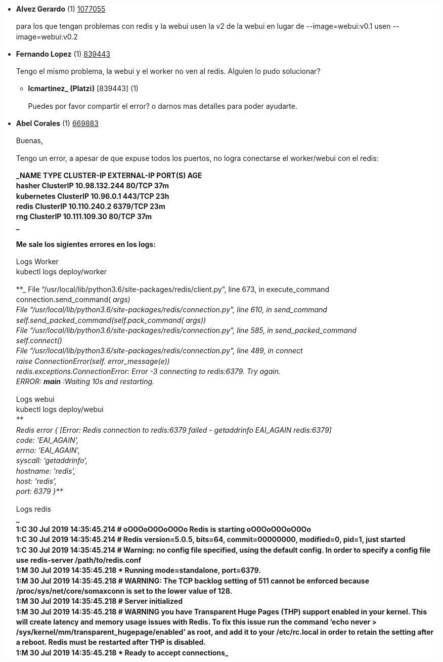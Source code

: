 * **Alvez Gerardo** (1) [1077055](https://platzi.com/comentario/1077055/) 

	para los que tengan problemas con redis y la webui usen la v2 de la webui en lugar de --image=webui:v0.1 usen --image=webui:v0.2

* **Fernando Lopez** (1) [839443](https://platzi.com/comentario/839443/) 

	Tengo el mismo problema, la webui y el worker no ven al redis. Alguien lo pudo solucionar?

	* **lcmartinez_ (Platzi)** [839443] (1)

		Puedes por favor compartir el error? o darnos mas detalles para poder ayudarte.

* **Abel Corales** (1) [669883](https://platzi.com/comentario/669883/) 

	Buenas,
	
	Tengo un error, a apesar de que expuse todos los puertos, no logra conectarse el worker/webui con el redis:
	
	**_NAME TYPE CLUSTER-IP EXTERNAL-IP PORT(S) AGE  
	hasher ClusterIP 10.98.132.244 <none> 80/TCP 37m  
	kubernetes ClusterIP 10.96.0.1 <none> 443/TCP 23h  
	redis ClusterIP 10.110.240.2 <none> 6379/TCP 23m  
	rng ClusterIP 10.111.109.30 <none> 80/TCP 37m  
	_**
	
	**Me sale los sigientes errores en los logs:**
	
	Logs Worker  
	kubectl logs deploy/worker
	
	**_ File “/usr/local/lib/python3.6/site-packages/redis/client.py”, line 673, in execute_command  
	connection.send_command( _args)  
	File “/usr/local/lib/python3.6/site-packages/redis/connection.py”, line 610, in send_command  
	self.send_packed_command(self.pack_command( _args))  
	File “/usr/local/lib/python3.6/site-packages/redis/connection.py”, line 585, in send_packed_command  
	self.connect()  
	File “/usr/local/lib/python3.6/site-packages/redis/connection.py”, line 489, in connect  
	raise ConnectionError(self. _error_message(e))  
	redis.exceptions.ConnectionError: Error -3 connecting to redis:6379. Try again.  
	ERROR: **main** :Waiting 10s and restarting.___
	
	Logs webui  
	kubectl logs deploy/webui  
	_**  
	Redis error { [Error: Redis connection to redis:6379 failed - getaddrinfo EAI_AGAIN redis:6379]  
	code: ‘EAI_AGAIN’,  
	errno: ‘EAI_AGAIN’,  
	syscall: ‘getaddrinfo’,  
	hostname: ‘redis’,  
	host: ‘redis’,  
	port: 6379 }**_
	
	Logs redis  
	**_  
	1:C 30 Jul 2019 14:35:45.214 # oO0OoO0OoO0Oo Redis is starting oO0OoO0OoO0Oo  
	1:C 30 Jul 2019 14:35:45.214 # Redis version=5.0.5, bits=64, commit=00000000, modified=0, pid=1, just started  
	1:C 30 Jul 2019 14:35:45.214 # Warning: no config file specified, using the default config. In order to specify a config file use redis-server /path/to/redis.conf  
	1:M 30 Jul 2019 14:35:45.218 * Running mode=standalone, port=6379.  
	1:M 30 Jul 2019 14:35:45.218 # WARNING: The TCP backlog setting of 511 cannot be enforced because /proc/sys/net/core/somaxconn is set to the lower value of 128.  
	1:M 30 Jul 2019 14:35:45.218 # Server initialized  
	1:M 30 Jul 2019 14:35:45.218 # WARNING you have Transparent Huge Pages (THP) support enabled in your kernel. This will create latency and memory usage issues with Redis. To fix this issue run the command ‘echo never > /sys/kernel/mm/transparent_hugepage/enabled’ as root, and add it to your /etc/rc.local in order to retain the setting after a reboot. Redis must be restarted after THP is disabled.  
	1:M 30 Jul 2019 14:35:45.218 * Ready to accept connections_**